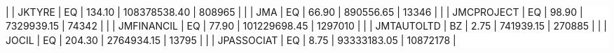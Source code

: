 |  | JKTYRE | EQ | 134.10 | 108378538.40 | 808965 |
|  | JMA | EQ | 66.90 | 890556.65 | 13346 |
|  | JMCPROJECT | EQ | 98.90 | 7329939.15 | 74342 |
|  | JMFINANCIL | EQ | 77.90 | 101229698.45 | 1297010 |
|  | JMTAUTOLTD | BZ | 2.75 | 741939.15 | 270885 |
|  | JOCIL | EQ | 204.30 | 2764934.15 | 13795 |
|  | JPASSOCIAT | EQ | 8.75 | 93333183.05 | 10872178 |

